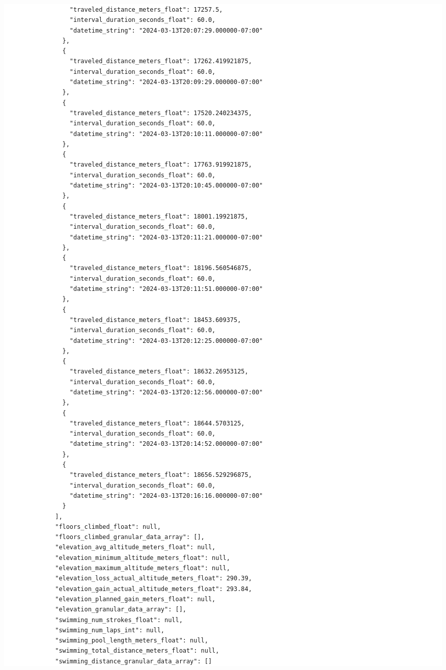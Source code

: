                      "traveled_distance_meters_float": 17257.5,
                      "interval_duration_seconds_float": 60.0,
                      "datetime_string": "2024-03-13T20:07:29.000000-07:00"
                    },
                    {
                      "traveled_distance_meters_float": 17262.419921875,
                      "interval_duration_seconds_float": 60.0,
                      "datetime_string": "2024-03-13T20:09:29.000000-07:00"
                    },
                    {
                      "traveled_distance_meters_float": 17520.240234375,
                      "interval_duration_seconds_float": 60.0,
                      "datetime_string": "2024-03-13T20:10:11.000000-07:00"
                    },
                    {
                      "traveled_distance_meters_float": 17763.919921875,
                      "interval_duration_seconds_float": 60.0,
                      "datetime_string": "2024-03-13T20:10:45.000000-07:00"
                    },
                    {
                      "traveled_distance_meters_float": 18001.19921875,
                      "interval_duration_seconds_float": 60.0,
                      "datetime_string": "2024-03-13T20:11:21.000000-07:00"
                    },
                    {
                      "traveled_distance_meters_float": 18196.560546875,
                      "interval_duration_seconds_float": 60.0,
                      "datetime_string": "2024-03-13T20:11:51.000000-07:00"
                    },
                    {
                      "traveled_distance_meters_float": 18453.609375,
                      "interval_duration_seconds_float": 60.0,
                      "datetime_string": "2024-03-13T20:12:25.000000-07:00"
                    },
                    {
                      "traveled_distance_meters_float": 18632.26953125,
                      "interval_duration_seconds_float": 60.0,
                      "datetime_string": "2024-03-13T20:12:56.000000-07:00"
                    },
                    {
                      "traveled_distance_meters_float": 18644.5703125,
                      "interval_duration_seconds_float": 60.0,
                      "datetime_string": "2024-03-13T20:14:52.000000-07:00"
                    },
                    {
                      "traveled_distance_meters_float": 18656.529296875,
                      "interval_duration_seconds_float": 60.0,
                      "datetime_string": "2024-03-13T20:16:16.000000-07:00"
                    }
                  ],
                  "floors_climbed_float": null,
                  "floors_climbed_granular_data_array": [],
                  "elevation_avg_altitude_meters_float": null,
                  "elevation_minimum_altitude_meters_float": null,
                  "elevation_maximum_altitude_meters_float": null,
                  "elevation_loss_actual_altitude_meters_float": 290.39,
                  "elevation_gain_actual_altitude_meters_float": 293.84,
                  "elevation_planned_gain_meters_float": null,
                  "elevation_granular_data_array": [],
                  "swimming_num_strokes_float": null,
                  "swimming_num_laps_int": null,
                  "swimming_pool_length_meters_float": null,
                  "swimming_total_distance_meters_float": null,
                  "swimming_distance_granular_data_array": []